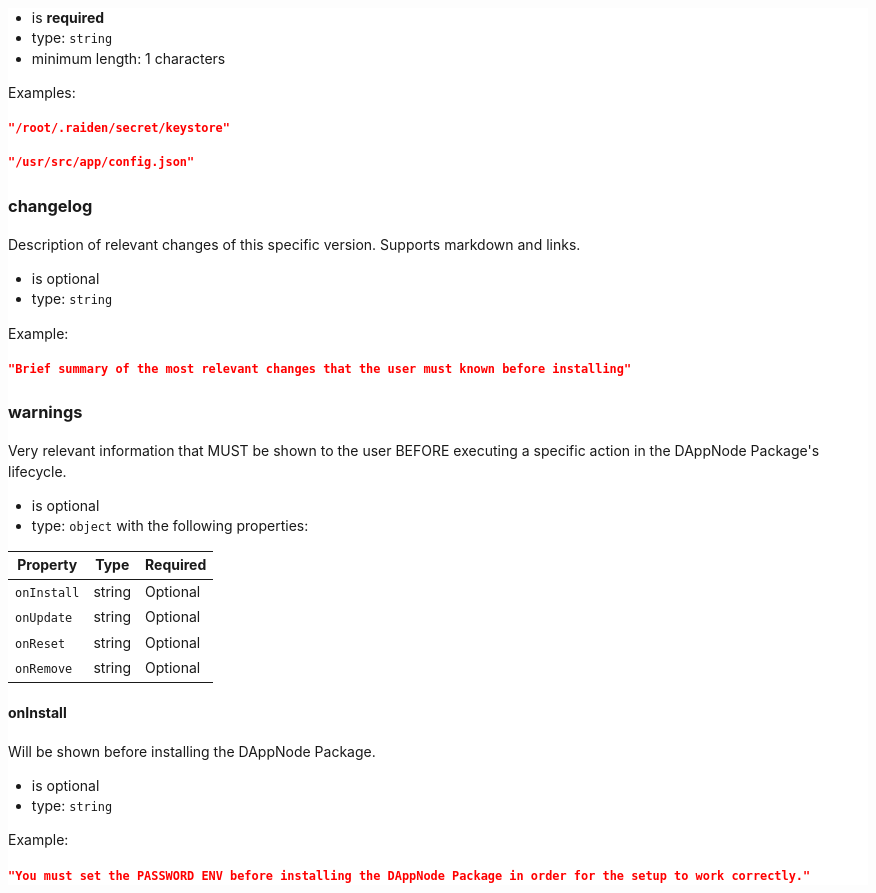 - is **required**
- type: `string`
- minimum length: 1 characters

Examples:

```json
"/root/.raiden/secret/keystore"
```

```json
"/usr/src/app/config.json"
```

### changelog

Description of relevant changes of this specific version. Supports markdown and links.

- is optional
- type: `string`

Example:

```json
"Brief summary of the most relevant changes that the user must known before installing"
```

### warnings

Very relevant information that MUST be shown to the user BEFORE executing a specific action in the DAppNode Package's
lifecycle.

- is optional
- type: `object` with the following properties:

| Property    | Type   | Required |
| ----------- | ------ | -------- |
| `onInstall` | string | Optional |
| `onUpdate`  | string | Optional |
| `onReset`   | string | Optional |
| `onRemove`  | string | Optional |

#### onInstall

Will be shown before installing the DAppNode Package.

- is optional
- type: `string`

Example:

```json
"You must set the PASSWORD ENV before installing the DAppNode Package in order for the setup to work correctly."
```
